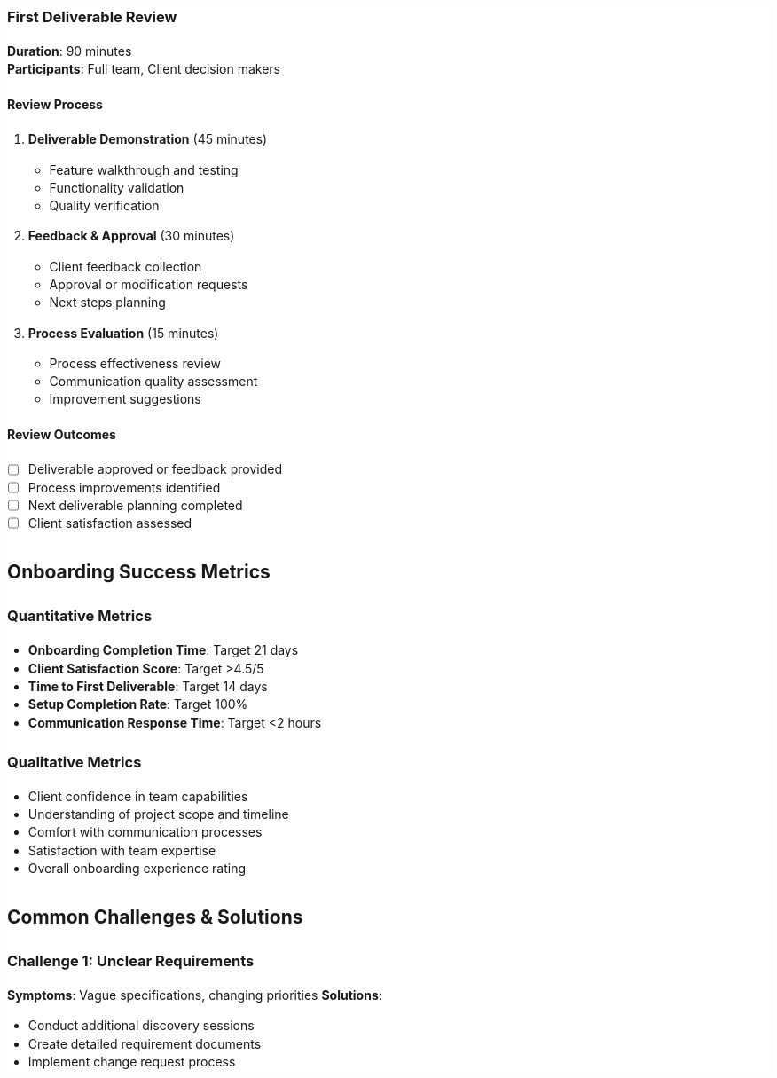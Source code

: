 ### First Deliverable Review
**Duration**: 90 minutes  
**Participants**: Full team, Client decision makers

#### Review Process
1. **Deliverable Demonstration** (45 minutes)
   - Feature walkthrough and testing
   - Functionality validation
   - Quality verification

2. **Feedback & Approval** (30 minutes)
   - Client feedback collection
   - Approval or modification requests
   - Next steps planning

3. **Process Evaluation** (15 minutes)
   - Process effectiveness review
   - Communication quality assessment
   - Improvement suggestions

#### Review Outcomes
- [ ] Deliverable approved or feedback provided
- [ ] Process improvements identified
- [ ] Next deliverable planning completed
- [ ] Client satisfaction assessed

## Onboarding Success Metrics

### Quantitative Metrics
- **Onboarding Completion Time**: Target 21 days
- **Client Satisfaction Score**: Target >4.5/5
- **Time to First Deliverable**: Target 14 days
- **Setup Completion Rate**: Target 100%
- **Communication Response Time**: Target <2 hours

### Qualitative Metrics
- Client confidence in team capabilities
- Understanding of project scope and timeline
- Comfort with communication processes
- Satisfaction with team expertise
- Overall onboarding experience rating

## Common Challenges & Solutions

### Challenge 1: Unclear Requirements
**Symptoms**: Vague specifications, changing priorities
**Solutions**: 
- Conduct additional discovery sessions
- Create detailed requirement documents
- Implement change request process
